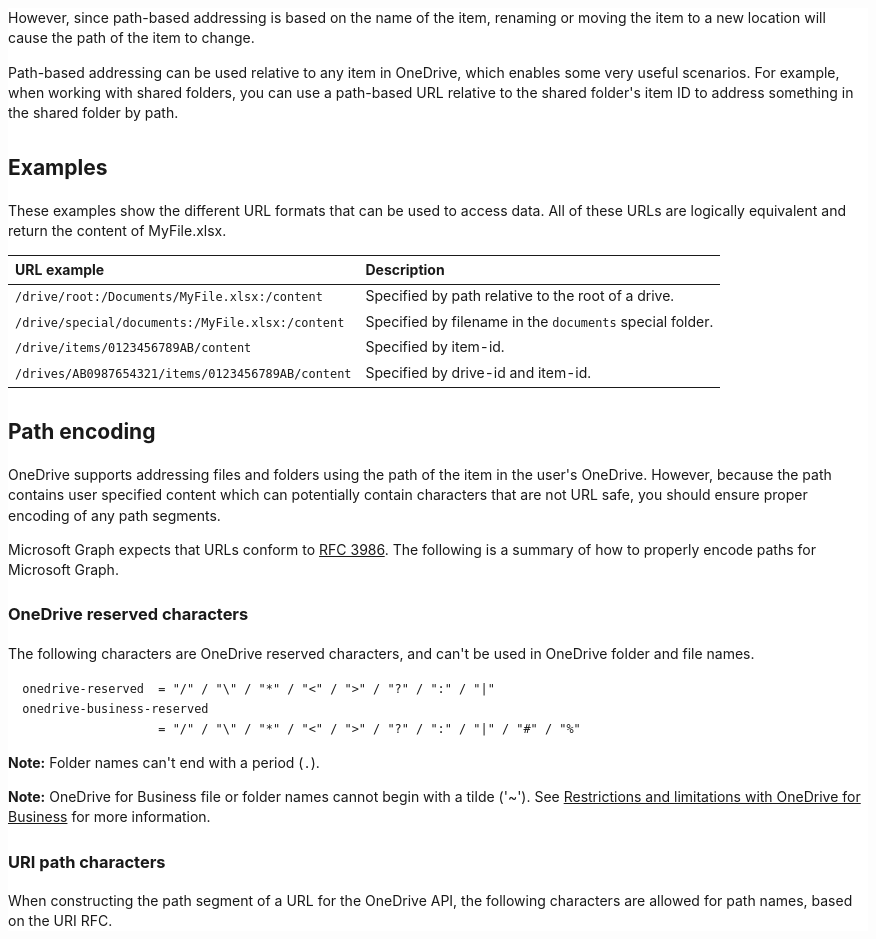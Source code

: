 However, since path-based addressing is based on the name of the item, renaming
or moving the item to a new location will cause the path of the item to change.

Path-based addressing can be used relative to any item in OneDrive, which enables
some very useful scenarios. For example, when working with shared folders, you
can use a path-based URL relative to the shared folder's item ID to address
something in the shared folder by path.

## Examples
These examples show the different URL formats that can be used to access data.
All of these URLs are logically equivalent and return the content of MyFile.xlsx.

| URL example                                       | Description                                              |
|:--------------------------------------------------|:---------------------------------------------------------|
| `/drive/root:/Documents/MyFile.xlsx:/content`     | Specified by path relative to the root of a drive.       |
| `/drive/special/documents:/MyFile.xlsx:/content`  | Specified by filename in the `documents` special folder. |
| `/drive/items/0123456789AB/content`               | Specified by item-id.                                    |
| `/drives/AB0987654321/items/0123456789AB/content` | Specified by drive-id and item-id.                       |


## Path encoding

OneDrive supports addressing files and folders using the path of the item in the
user's OneDrive. However, because the path contains user specified content which
can potentially contain characters that are not URL safe, you should ensure proper
encoding of any path segments.

Microsoft Graph expects that URLs conform to [RFC 3986](http://tools.ietf.org/html/rfc3986).
The following is a summary of how to properly encode paths for Microsoft Graph.

### OneDrive reserved characters
The following characters are OneDrive reserved characters, and can't be used in OneDrive folder and file names.

```
  onedrive-reserved  = "/" / "\" / "*" / "<" / ">" / "?" / ":" / "|"
  onedrive-business-reserved
                     = "/" / "\" / "*" / "<" / ">" / "?" / ":" / "|" / "#" / "%"
```

**Note:** Folder names can't end with a period (`.`).

**Note:** OneDrive for Business file or folder names cannot begin with a tilde ('~'). 
See [Restrictions and limitations with OneDrive for Business](https://support.microsoft.com/en-us/kb/2933738) for more information.

### URI path characters

When constructing the path segment of a URL for the OneDrive API, the following characters are allowed for path names, based on the URI RFC.
